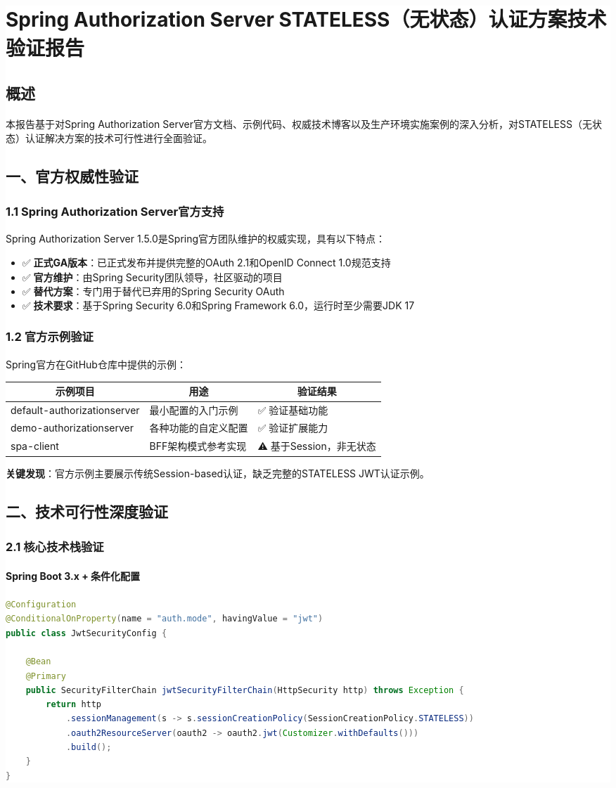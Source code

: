 # Spring Authorization Server STATELESS（无状态）认证方案技术验证报告

## 概述

本报告基于对Spring Authorization Server官方文档、示例代码、权威技术博客以及生产环境实施案例的深入分析，对STATELESS（无状态）认证解决方案的技术可行性进行全面验证。

## 一、官方权威性验证

### 1.1 Spring Authorization Server官方支持

Spring Authorization Server 1.5.0是Spring官方团队维护的权威实现，具有以下特点：

- ✅ **正式GA版本**：已正式发布并提供完整的OAuth 2.1和OpenID Connect 1.0规范支持
- ✅ **官方维护**：由Spring Security团队领导，社区驱动的项目
- ✅ **替代方案**：专门用于替代已弃用的Spring Security OAuth
- ✅ **技术要求**：基于Spring Security 6.0和Spring Framework 6.0，运行时至少需要JDK 17

### 1.2 官方示例验证

Spring官方在GitHub仓库中提供的示例：

| 示例项目 | 用途 | 验证结果 |
|---------|------|---------|
| default-authorizationserver | 最小配置的入门示例 | ✅ 验证基础功能 |
| demo-authorizationserver | 各种功能的自定义配置 | ✅ 验证扩展能力 |
| spa-client | BFF架构模式参考实现 | ⚠️ 基于Session，非无状态 |

**关键发现**：官方示例主要展示传统Session-based认证，缺乏完整的STATELESS JWT认证示例。

## 二、技术可行性深度验证

### 2.1 核心技术栈验证

#### Spring Boot 3.x + 条件化配置
```java
@Configuration
@ConditionalOnProperty(name = "auth.mode", havingValue = "jwt")
public class JwtSecurityConfig {
    
    @Bean
    @Primary
    public SecurityFilterChain jwtSecurityFilterChain(HttpSecurity http) throws Exception {
        return http
            .sessionManagement(s -> s.sessionCreationPolicy(SessionCreationPolicy.STATELESS))
            .oauth2ResourceServer(oauth2 -> oauth2.jwt(Customizer.withDefaults()))
            .build();
    }
}
```
